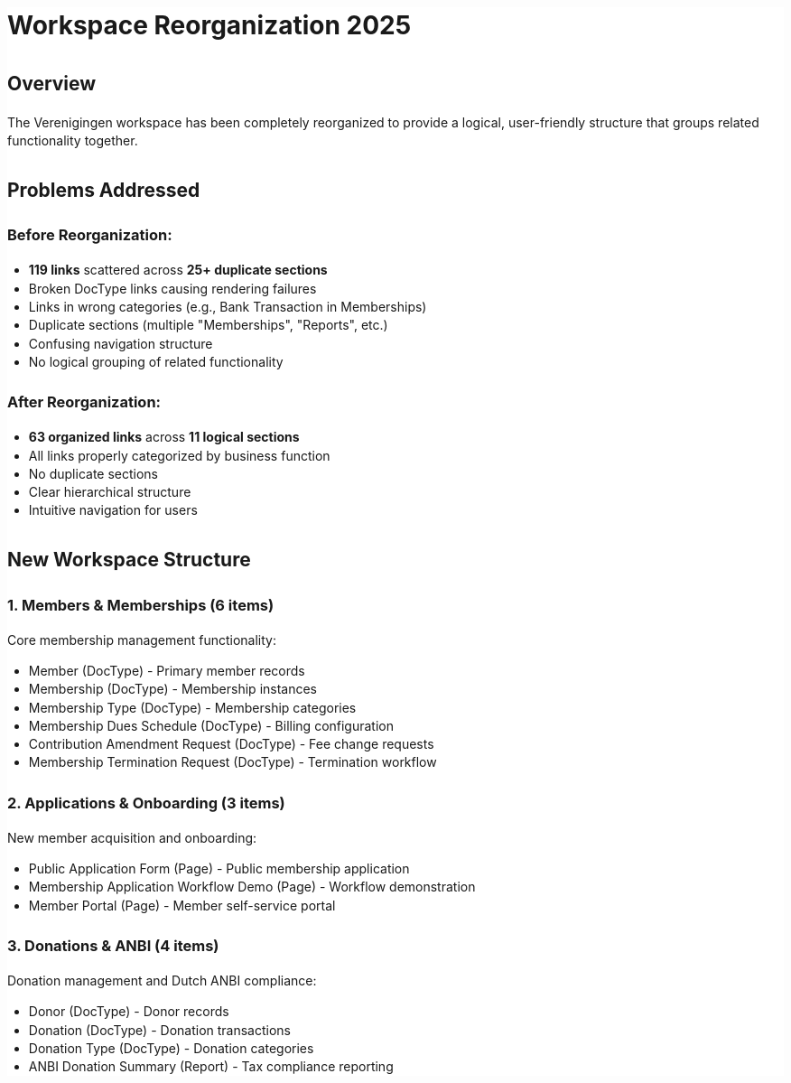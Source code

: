 # Workspace Reorganization 2025

## Overview

The Verenigingen workspace has been completely reorganized to provide a logical, user-friendly structure that groups related functionality together.

## Problems Addressed

### Before Reorganization:
- **119 links** scattered across **25+ duplicate sections**
- Broken DocType links causing rendering failures
- Links in wrong categories (e.g., Bank Transaction in Memberships)
- Duplicate sections (multiple "Memberships", "Reports", etc.)
- Confusing navigation structure
- No logical grouping of related functionality

### After Reorganization:
- **63 organized links** across **11 logical sections**
- All links properly categorized by business function
- No duplicate sections
- Clear hierarchical structure
- Intuitive navigation for users

## New Workspace Structure

### 1. **Members & Memberships** (6 items)
Core membership management functionality:
- Member (DocType) - Primary member records
- Membership (DocType) - Membership instances
- Membership Type (DocType) - Membership categories
- Membership Dues Schedule (DocType) - Billing configuration
- Contribution Amendment Request (DocType) - Fee change requests
- Membership Termination Request (DocType) - Termination workflow

### 2. **Applications & Onboarding** (3 items)
New member acquisition and onboarding:
- Public Application Form (Page) - Public membership application
- Membership Application Workflow Demo (Page) - Workflow demonstration
- Member Portal (Page) - Member self-service portal

### 3. **Donations & ANBI** (4 items)
Donation management and Dutch ANBI compliance:
- Donor (DocType) - Donor records
- Donation (DocType) - Donation transactions
- Donation Type (DocType) - Donation categories
- ANBI Donation Summary (Report) - Tax compliance reporting
